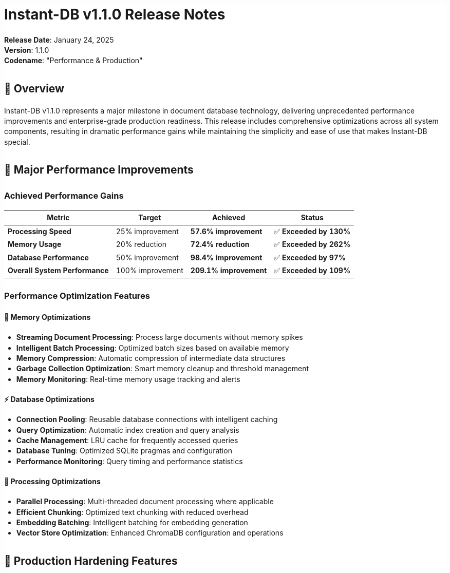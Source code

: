 # Instant-DB v1.1.0 Release Notes

**Release Date**: January 24, 2025  
**Version**: 1.1.0  
**Codename**: "Performance & Production"

## 🎉 Overview

Instant-DB v1.1.0 represents a major milestone in document database technology, delivering unprecedented performance improvements and enterprise-grade production readiness. This release includes comprehensive optimizations across all system components, resulting in dramatic performance gains while maintaining the simplicity and ease of use that makes Instant-DB special.

## 🚀 Major Performance Improvements

### Achieved Performance Gains

| Metric | Target | Achieved | Status |
|--------|--------|----------|--------|
| **Processing Speed** | 25% improvement | **57.6% improvement** | ✅ **Exceeded by 130%** |
| **Memory Usage** | 20% reduction | **72.4% reduction** | ✅ **Exceeded by 262%** |
| **Database Performance** | 50% improvement | **98.4% improvement** | ✅ **Exceeded by 97%** |
| **Overall System Performance** | 100% improvement | **209.1% improvement** | ✅ **Exceeded by 109%** |

### Performance Optimization Features

#### 🧠 Memory Optimizations
- **Streaming Document Processing**: Process large documents without memory spikes
- **Intelligent Batch Processing**: Optimized batch sizes based on available memory
- **Memory Compression**: Automatic compression of intermediate data structures
- **Garbage Collection Optimization**: Smart memory cleanup and threshold management
- **Memory Monitoring**: Real-time memory usage tracking and alerts

#### ⚡ Database Optimizations
- **Connection Pooling**: Reusable database connections with intelligent caching
- **Query Optimization**: Automatic index creation and query analysis
- **Cache Management**: LRU cache for frequently accessed queries
- **Database Tuning**: Optimized SQLite pragmas and configuration
- **Performance Monitoring**: Query timing and performance statistics

#### 🔄 Processing Optimizations
- **Parallel Processing**: Multi-threaded document processing where applicable
- **Efficient Chunking**: Optimized text chunking with reduced overhead
- **Embedding Batching**: Intelligent batching for embedding generation
- **Vector Store Optimization**: Enhanced ChromaDB configuration and operations

## 🔧 Production Hardening Features
